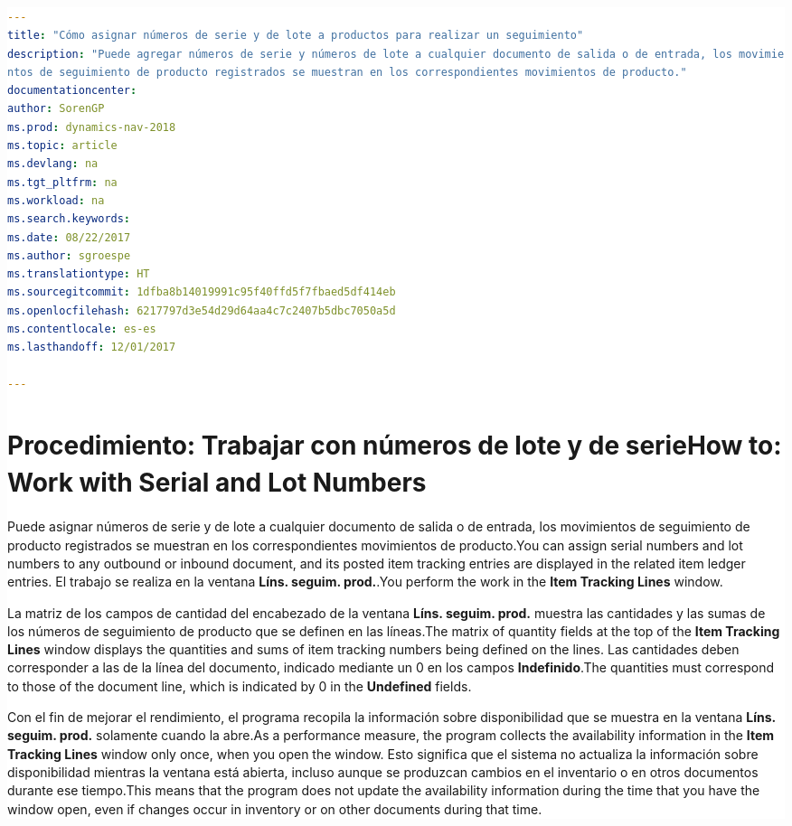 ```yaml
---
title: "Cómo asignar números de serie y de lote a productos para realizar un seguimiento"
description: "Puede agregar números de serie y números de lote a cualquier documento de salida o de entrada, los movimientos de seguimiento de producto registrados se muestran en los correspondientes movimientos de producto."
documentationcenter: 
author: SorenGP
ms.prod: dynamics-nav-2018
ms.topic: article
ms.devlang: na
ms.tgt_pltfrm: na
ms.workload: na
ms.search.keywords: 
ms.date: 08/22/2017
ms.author: sgroespe
ms.translationtype: HT
ms.sourcegitcommit: 1dfba8b14019991c95f40ffd5f7fbaed5df414eb
ms.openlocfilehash: 6217797d3e54d29d64aa4c7c2407b5dbc7050a5d
ms.contentlocale: es-es
ms.lasthandoff: 12/01/2017

---
```

# <a name="how-to-work-with-serial-and-lot-numbers"></a><span data-ttu-id="61d3d-103">Procedimiento: Trabajar con números de lote y de serie</span><span class="sxs-lookup"><span data-stu-id="61d3d-103">How to: Work with Serial and Lot Numbers</span></span>
<span data-ttu-id="61d3d-104">Puede asignar números de serie y de lote a cualquier documento de salida o de entrada, los movimientos de seguimiento de producto registrados se muestran en los correspondientes movimientos de producto.</span><span class="sxs-lookup"><span data-stu-id="61d3d-104">You can assign serial numbers and lot numbers to any outbound or inbound document, and its posted item tracking entries are displayed in the related item ledger entries.</span></span> <span data-ttu-id="61d3d-105">El trabajo se realiza en la ventana **Líns. seguim. prod.**.</span><span class="sxs-lookup"><span data-stu-id="61d3d-105">You perform the work in the **Item Tracking Lines** window.</span></span>

<span data-ttu-id="61d3d-106">La matriz de los campos de cantidad del encabezado de la ventana **Líns. seguim. prod.** muestra las cantidades y las sumas de los números de seguimiento de producto que se definen en las líneas.</span><span class="sxs-lookup"><span data-stu-id="61d3d-106">The matrix of quantity fields at the top of the **Item Tracking Lines** window displays the quantities and sums of item tracking numbers being defined on the lines.</span></span> <span data-ttu-id="61d3d-107">Las cantidades deben corresponder a las de la línea del documento, indicado mediante un 0 en los campos **Indefinido**.</span><span class="sxs-lookup"><span data-stu-id="61d3d-107">The quantities must correspond to those of the document line, which is indicated by 0 in the **Undefined** fields.</span></span>

<span data-ttu-id="61d3d-108">Con el fin de mejorar el rendimiento, el programa recopila la información sobre disponibilidad que se muestra en la ventana **Líns. seguim. prod.** solamente cuando la abre.</span><span class="sxs-lookup"><span data-stu-id="61d3d-108">As a performance measure, the program collects the availability information in the **Item Tracking Lines** window only once, when you open the window.</span></span> <span data-ttu-id="61d3d-109">Esto significa que el sistema no actualiza la información sobre disponibilidad mientras la ventana está abierta, incluso aunque se produzcan cambios en el inventario o en otros documentos durante ese tiempo.</span><span class="sxs-lookup"><span data-stu-id="61d3d-109">This means that the program does not update the availability information during the time that you have the window open, even if changes occur in inventory or on other documents during that time.</span></span>
